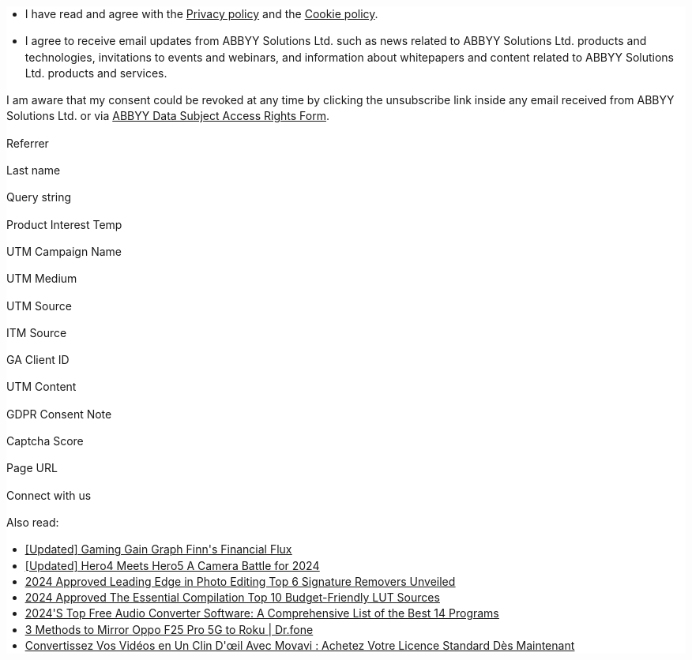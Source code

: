 * I have read and agree with the [Privacy policy](https://tools.techidaily.com/abbyy/products/) and the [Cookie policy](https://tools.techidaily.com/abbyy/products/).

* I agree to receive email updates from ABBYY Solutions Ltd. such as news related to ABBYY Solutions Ltd. products and technologies, invitations to events and webinars, and information about whitepapers and content related to ABBYY Solutions Ltd. products and services.  
    
I am aware that my consent could be revoked at any time by clicking the unsubscribe link inside any email received from ABBYY Solutions Ltd. or via [ABBYY Data Subject Access Rights Form](https://tools.techidaily.com/abbyy/products/).

Referrer

Last name

Query string

Product Interest Temp

UTM Campaign Name

UTM Medium

UTM Source

ITM Source

GA Client ID

UTM Content

GDPR Consent Note

Captcha Score

Page URL

Connect with us

<ins class="adsbygoogle"
     style="display:block"
     data-ad-format="autorelaxed"
     data-ad-client="ca-pub-7571918770474297"
     data-ad-slot="1223367746"></ins>

<ins class="adsbygoogle"
     style="display:block"
     data-ad-client="ca-pub-7571918770474297"
     data-ad-slot="8358498916"
     data-ad-format="auto"
     data-full-width-responsive="true"></ins>

<span class="atpl-alsoreadstyle">Also read:</span>
<div><ul>
<li><a href="https://fox-links.techidaily.com/updated-gaming-gain-graph-finns-financial-flux/"><u>[Updated] Gaming Gain Graph Finn's Financial Flux</u></a></li>
<li><a href="https://fox-hovers.techidaily.com/updated-hero4-meets-hero5-a-camera-battle-for-2024/"><u>[Updated] Hero4 Meets Hero5 A Camera Battle for 2024</u></a></li>
<li><a href="https://extra-approaches.techidaily.com/2024-approved-leading-edge-in-photo-editing-top-6-signature-removers-unveiled/"><u>2024 Approved Leading Edge in Photo Editing Top 6 Signature Removers Unveiled</u></a></li>
<li><a href="https://some-approaches.techidaily.com/2024-approved-the-essential-compilation-top-10-budget-friendly-lut-sources/"><u>2024 Approved The Essential Compilation Top 10 Budget-Friendly LUT Sources</u></a></li>
<li><a href="https://solve-manuals.techidaily.com/2024s-top-free-audio-converter-software-a-comprehensive-list-of-the-best-14-programs/"><u>2024'S Top Free Audio Converter Software: A Comprehensive List of the Best 14 Programs</u></a></li>
<li><a href="https://screen-mirror.techidaily.com/3-methods-to-mirror-oppo-f25-pro-5g-to-roku-drfone-by-drfone-android/"><u>3 Methods to Mirror Oppo F25 Pro 5G to Roku | Dr.fone</u></a></li>
<li><a href="https://solve-manuals.techidaily.com/convertissez-vos-videos-en-un-clin-doeil-avec-movavi-achetez-votre-licence-standard-des-maintenant/"><u>Convertissez Vos Vidéos en Un Clin D'œil Avec Movavi : Achetez Votre Licence Standard Dès Maintenant</u></a></li>